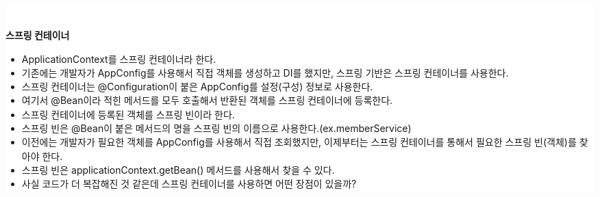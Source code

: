 <br>

<b>스프링 컨테이너</b>
- ApplicationContext를 스프링 컨테이너라 한다.
- 기존에는 개발자가 AppConfig를 사용해서 직접 객체를 생성하고 DI를 했지만, 스프링 기반은 스프링 컨테이너를 사용한다.
- 스프링 컨테이너는 @Configuration이 붙은 AppConfig를 설정(구성) 정보로 사용한다.
- 여기서 @Bean이라 적힌 메서드를 모두 호출해서 반환된 객체를 스프링 컨테이너에 등록한다.
- 스프링 컨테이너에 등록된 객체를 스프링 빈이라 한다.
- 스프링 빈은 @Bean이 붙은 메서드의 명을 스프링 빈의 이름으로 사용한다.(ex.memberService)
- 이전에는 개발자가 필요한 객체를 AppConfig를 사용해서 직접 조회했지만, 이제부터는 스프링 컨테이너를 통해서 필요한 스프링 빈(객체)를 찾아야 한다.
- 스프링 빈은 applicationContext.getBean() 메서드를 사용해서 찾을 수 있다.
- 사실 코드가 더 복잡해진 것 같은데 스프링 컨테이너를 사용하면 어떤 장점이 있을까?